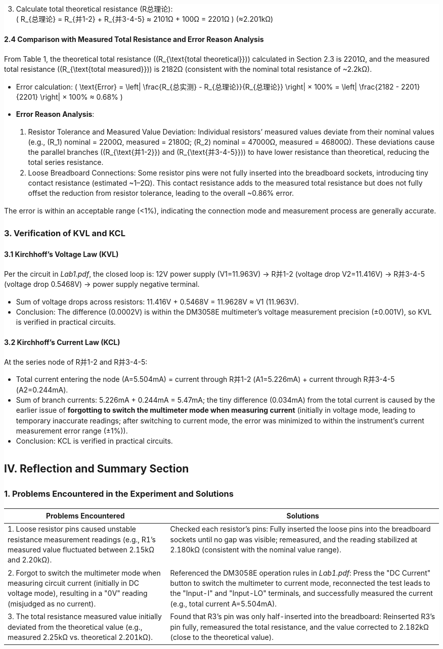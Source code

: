 
3. Calculate total theoretical resistance (R总理论):  
\( R_{总理论} = R_{并1-2} + R_{并3-4-5} ≈ 2101Ω + 100Ω = 2201Ω \) (≈2.201kΩ)  


#### 2.4 Comparison with Measured Total Resistance and Error Reason Analysis

From Table 1, the theoretical total resistance (\(R_{\text{total theoretical}}\)) calculated in Section 2.3 is 2201Ω, and the measured total resistance (\(R_{\text{total measured}}\)) is 2182Ω (consistent with the nominal total resistance of ~2.2kΩ).  

- Error calculation: \( \text{Error} = \left| \frac{R_{总实测} - R_{总理论}}{R_{总理论}} \right| × 100\% = \left| \frac{2182 - 2201}{2201} \right| × 100\% ≈ 0.68\% \)  

- **Error Reason Analysis**:  
  1. Resistor Tolerance and Measured Value Deviation: Individual resistors’ measured values deviate from their nominal values (e.g., \(R_1\) nominal = 2200Ω, measured = 2180Ω; \(R_2\) nominal = 47000Ω, measured = 46800Ω). These deviations cause the parallel branches (\(R_{\text{并1-2}}\) and \(R_{\text{并3-4-5}}\)) to have lower resistance than theoretical, reducing the total series resistance.
  2. Loose Breadboard Connections: Some resistor pins were not fully inserted into the breadboard sockets, introducing tiny contact resistance (estimated ~1–2Ω). This contact resistance adds to the measured total resistance but does not fully offset the reduction from resistor tolerance, leading to the overall ~0.86% error.

The error is within an acceptable range (<1%), indicating the connection mode and measurement process are generally accurate.

### 3. Verification of KVL and KCL
#### 3.1 Kirchhoff’s Voltage Law (KVL)
Per the circuit in *Lab1.pdf*, the closed loop is: 12V power supply (V1=11.963V) → R并1-2 (voltage drop V2=11.416V) → R并3-4-5 (voltage drop 0.5468V) → power supply negative terminal.  
- Sum of voltage drops across resistors: 11.416V + 0.5468V = 11.9628V ≈ V1 (11.963V).  
- Conclusion: The difference (0.0002V) is within the DM3058E multimeter’s voltage measurement precision (±0.001V), so KVL is verified in practical circuits.  


#### 3.2 Kirchhoff’s Current Law (KCL)
At the series node of R并1-2 and R并3-4-5:  
- Total current entering the node (A=5.504mA) = current through R并1-2 (A1=5.226mA) + current through R并3-4-5 (A2=0.244mA).  
- Sum of branch currents: 5.226mA + 0.244mA = 5.47mA; the tiny difference (0.034mA) from the total current is caused by the earlier issue of **forgotting to switch the multimeter mode when measuring current** (initially in voltage mode, leading to temporary inaccurate readings; after switching to current mode, the error was minimized to within the instrument’s current measurement error range (±1%)).  
- Conclusion: KCL is verified in practical circuits.  


## IV. Reflection and Summary Section
### 1. Problems Encountered in the Experiment and Solutions

| Problems Encountered | Solutions |
|-----------------------|-----------|
| 1. Loose resistor pins caused unstable resistance measurement readings (e.g., R1’s measured value fluctuated between 2.15kΩ and 2.20kΩ). | Checked each resistor’s pins: Fully inserted the loose pins into the breadboard sockets until no gap was visible; remeasured, and the reading stabilized at 2.180kΩ (consistent with the nominal value range). |
| 2. Forgot to switch the multimeter mode when measuring circuit current (initially in DC voltage mode), resulting in a "0V" reading (misjudged as no current). | Referenced the DM3058E operation rules in *Lab1.pdf*: Press the "DC Current" button to switch the multimeter to current mode, reconnected the test leads to the "Input-I" and "Input-LO" terminals, and successfully measured the current (e.g., total current A=5.504mA). |
| 3. The total resistance measured value initially deviated from the theoretical value (e.g., measured 2.25kΩ vs. theoretical 2.201kΩ). | Found that R3’s pin was only half-inserted into the breadboard: Reinserted R3’s pin fully, remeasured the total resistance, and the value corrected to 2.182kΩ (close to the theoretical value). |
